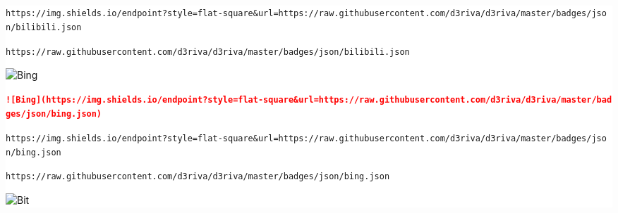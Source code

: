 ```markdown
https://img.shields.io/endpoint?style=flat-square&url=https://raw.githubusercontent.com/d3riva/d3riva/master/badges/json/bilibili.json
```
```markdown
https://raw.githubusercontent.com/d3riva/d3riva/master/badges/json/bilibili.json
```
![Bing](https://img.shields.io/endpoint?style=flat-square&url=https://raw.githubusercontent.com/d3riva/d3riva/master/badges/json/bing.json)
```markdown
![Bing](https://img.shields.io/endpoint?style=flat-square&url=https://raw.githubusercontent.com/d3riva/d3riva/master/badges/json/bing.json)
```
```markdown
https://img.shields.io/endpoint?style=flat-square&url=https://raw.githubusercontent.com/d3riva/d3riva/master/badges/json/bing.json
```
```markdown
https://raw.githubusercontent.com/d3riva/d3riva/master/badges/json/bing.json
```
![Bit](https://img.shields.io/endpoint?style=flat-square&url=https://raw.githubusercontent.com/d3riva/d3riva/master/badges/json/bit.json)
```markdown
